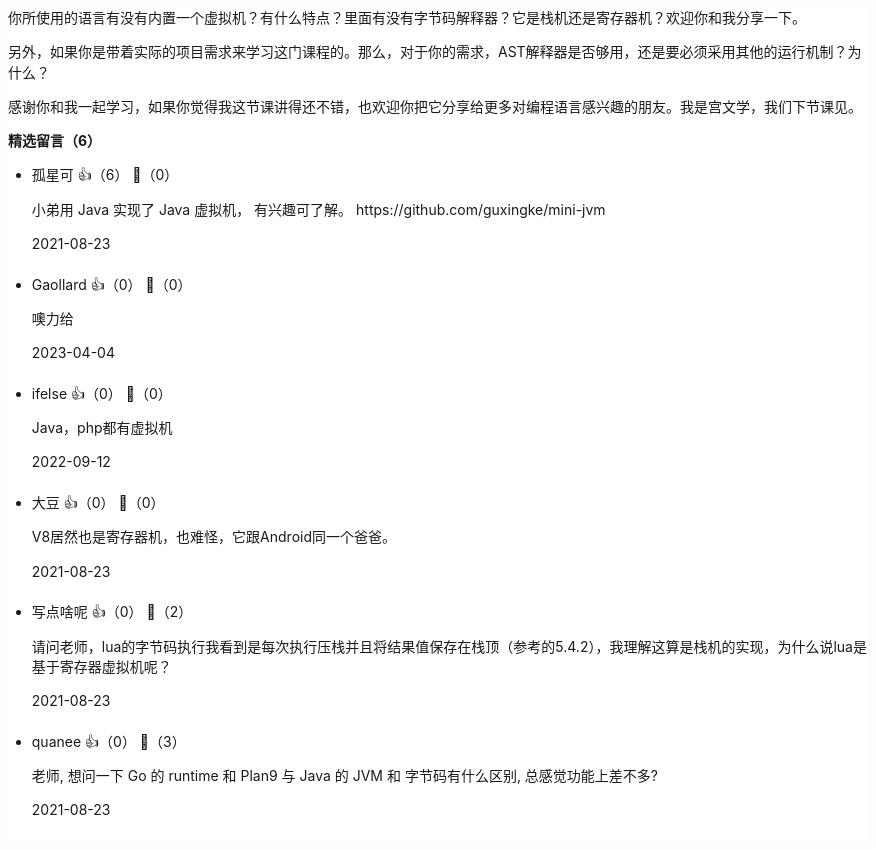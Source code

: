 你所使用的语言有没有内置一个虚拟机？有什么特点？里面有没有字节码解释器？它是栈机还是寄存器机？欢迎你和我分享一下。

另外，如果你是带着实际的项目需求来学习这门课程的。那么，对于你的需求，AST解释器是否够用，还是要必须采用其他的运行机制？为什么？

感谢你和我一起学习，如果你觉得我这节课讲得还不错，也欢迎你把它分享给更多对编程语言感兴趣的朋友。我是宫文学，我们下节课见。
<div><strong>精选留言（6）</strong></div><ul>
<li><span>孤星可</span> 👍（6） 💬（0）<p>小弟用 Java 实现了 Java 虚拟机， 有兴趣可了解。
https:&#47;&#47;github.com&#47;guxingke&#47;mini-jvm</p>2021-08-23</li><br/><li><span>Gaollard</span> 👍（0） 💬（0）<p>噢力给</p>2023-04-04</li><br/><li><span>ifelse</span> 👍（0） 💬（0）<p>Java，php都有虚拟机</p>2022-09-12</li><br/><li><span>大豆</span> 👍（0） 💬（0）<p>V8居然也是寄存器机，也难怪，它跟Android同一个爸爸。</p>2021-08-23</li><br/><li><span>写点啥呢</span> 👍（0） 💬（2）<p>请问老师，lua的字节码执行我看到是每次执行压栈并且将结果值保存在栈顶（参考的5.4.2），我理解这算是栈机的实现，为什么说lua是基于寄存器虚拟机呢？</p>2021-08-23</li><br/><li><span>quanee</span> 👍（0） 💬（3）<p>老师, 想问一下 Go 的 runtime 和 Plan9 与 Java 的 JVM 和 字节码有什么区别, 总感觉功能上差不多?</p>2021-08-23</li><br/>
</ul>